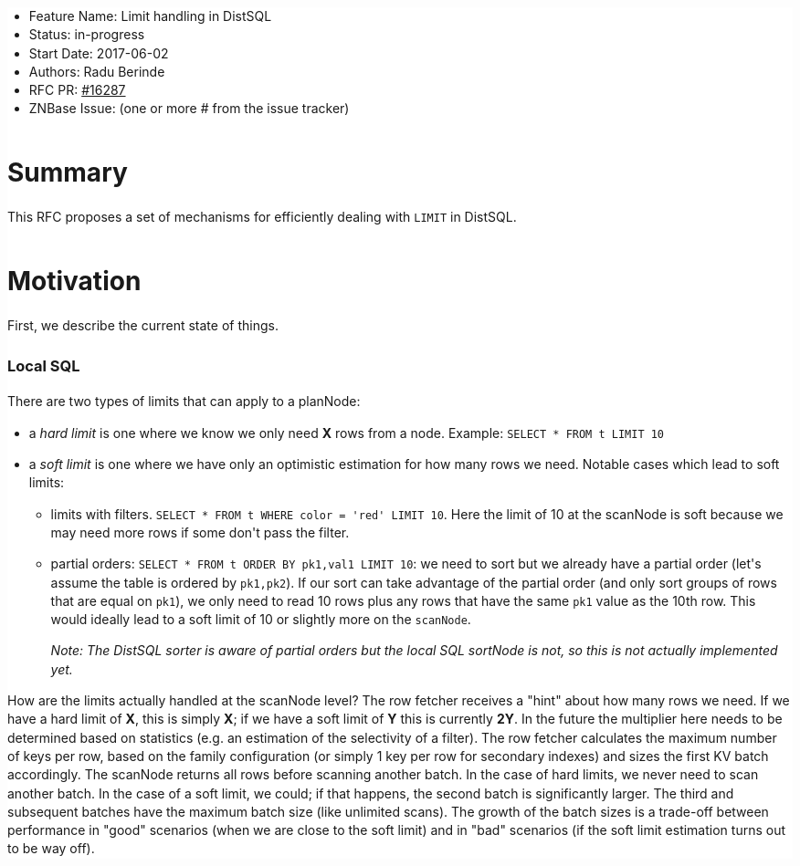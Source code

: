 - Feature Name: Limit handling in DistSQL
- Status: in-progress
- Start Date: 2017-06-02
- Authors: Radu Berinde
- RFC PR: [#16287](https://github.com/znbasedb/znbase/pull/16287)
- ZNBase Issue: (one or more # from the issue tracker)

# Summary

This RFC proposes a set of mechanisms for efficiently dealing with `LIMIT` in
DistSQL.

# Motivation

First, we describe the current state of things.

### Local SQL ###

There are two types of limits that can apply to a planNode:
 - a *hard limit* is one where we know we only need **X** rows from a node.
   Example: `SELECT * FROM t LIMIT 10`
 - a *soft limit* is one where we have only an optimistic estimation for how
   many rows we need. Notable cases which lead to soft limits:

   * limits with filters. `SELECT * FROM t WHERE color = 'red' LIMIT 10`. Here
     the limit of 10 at the scanNode is soft because we may need more rows if
     some don't pass the filter.

   * partial orders: `SELECT * FROM t ORDER BY pk1,val1 LIMIT 10`: we need to
     sort but we already have a partial order (let's assume the table is ordered
     by `pk1,pk2`). If our sort can take advantage of the partial order (and
     only sort groups of rows that are equal on `pk1`), we only need to read 10
     rows plus any rows that have the same `pk1` value as the 10th row. This
     would ideally lead to a soft limit of 10 or slightly more on the
     `scanNode`.

     *Note: The DistSQL sorter is aware of partial orders but the local SQL
     sortNode is not, so this is not actually implemented yet.*

How are the limits actually handled at the scanNode level? The row fetcher
receives a "hint" about how many rows we need. If we have a hard limit of **X**,
this is simply **X**; if we have a soft limit of **Y** this is currently **2Y**.
In the future the multiplier here needs to be determined based on statistics
(e.g. an estimation of the selectivity of a filter). The row fetcher calculates
the maximum number of keys per row, based on the family configuration (or simply
1 key per row for secondary indexes) and sizes the first KV batch accordingly.
The scanNode returns all rows before scanning another batch. In the case of hard
limits, we never need to scan another batch. In the case of a soft limit, we
could; if that happens, the second batch is significantly larger. The third
and subsequent batches have the maximum batch size (like unlimited scans). The
growth of the batch sizes is a trade-off between performance in "good" scenarios
(when we are close to the soft limit) and in "bad" scenarios (if the soft limit
estimation turns out to be way off).
